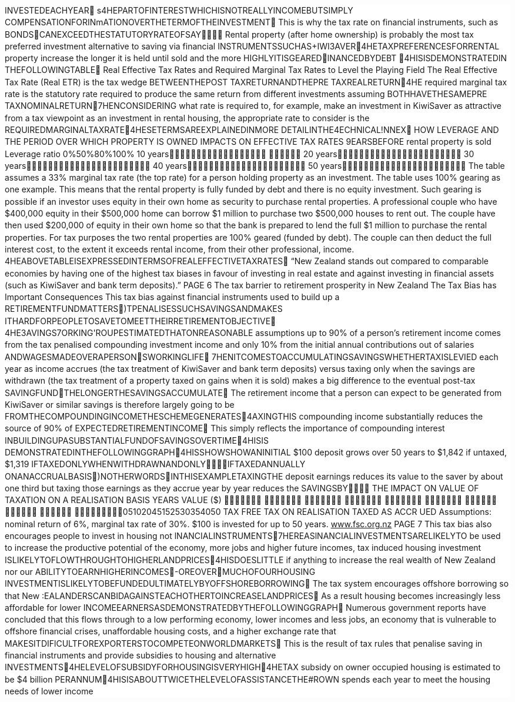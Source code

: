 INVESTEDEACHYEAR s4HEPARTOFINTERESTWHICHISNOTREALLYINCOMEBUTSIMPLY COMPENSATIONFORINmATIONOVERTHETERMOFTHEINVESTMENT This is why the tax rate on financial instruments, such as BONDSCANEXCEEDTHESTATUTORYRATEOFSAY Rental property (after home ownership) is probably the most tax preferred investment alternative to saving via financial INSTRUMENTSSUCHAS+IWI3AVER4HETAXPREFERENCESFORRENTAL property increase the longer it is held until sold and the more HIGHLYITISGEAREDlNANCEDBYDEBT 4HISISDEMONSTRATEDIN THEFOLLOWINGTABLE Real Effective Tax Rates and Required Marginal Tax Rates to Level the Playing Field The Real Effective Tax Rate (Real ETR) is the tax wedge BETWEENTHEPOST TAXRETURNANDTHEPRE TAXREALRETURN4HE required marginal tax rate is the statutory rate required to produce the same return from different investments assuming BOTHHAVETHESAMEPRE TAXNOMINALRETURN7HENCONSIDERING what rate is required to, for example, make an investment in KiwiSaver as attractive from a tax viewpoint as an investment in rental housing, the appropriate rate to consider is the REQUIREDMARGINALTAXRATE4HESETERMSAREEXPLAINEDINMORE DETAILINTHE4ECHNICAL!NNEX HOW LEVERAGE AND THE PERIOD OVER WHICH PROPERTY IS OWNED IMPACTS ON EFFECTIVE TAX RATES 9EARSBEFORE rental property is sold Leverage ratio 0%50%80%100% 10 years  20 years 30 years 40 years 50 years The table assumes a 33% marginal tax rate (the top rate) for a person holding property as an investment. The table uses 100% gearing as one example. This means that the rental property is fully funded by debt and there is no equity investment. Such gearing is possible if an investor uses equity in their own home as security to purchase rental properties. A professional couple who have $400,000 equity in their $500,000 home can borrow $1 million to purchase two $500,000 houses to rent out. The couple have then used $200,000 of equity in their own home so that the bank is prepared to lend the full $1 million to purchase the rental properties. For tax purposes the two rental properties are 100% geared (funded by debt). The couple can then deduct the full interest cost, to the extent it exceeds rental income, from their other professional, income. 4HEABOVETABLEISEXPRESSEDINTERMSOFREALEFFECTIVETAXRATES “New Zealand stands out compared to comparable economies by having one of the highest tax biases in favour of investing in real estate and against investing in financial assets (such as KiwiSaver and bank term deposits).” PAGE 6 The tax barrier to retirement prosperity in New Zealand The Tax Bias has Important Consequences This tax bias against financial instruments used to build up a RETIREMENTFUNDMATTERS)TPENALISESSUCHSAVINGSANDMAKES ITHARDFORPEOPLETOSAVETOMEETTHEIRRETIREMENTOBJECTIVE 4HE3AVINGS7ORKING'ROUPESTIMATEDTHATONREASONABLE assumptions up to 90% of a person’s retirement income comes from the tax penalised compounding investment income and only 10% from the initial annual contributions out of salaries ANDWAGESMADEOVERAPERSONSWORKINGLIFE 7HENITCOMESTOACCUMULATINGSAVINGSWHETHERTAXISLEVIED each year as income accrues (the tax treatment of KiwiSaver and bank term deposits) versus taxing only when the savings are withdrawn (the tax treatment of a property taxed on gains when it is sold) makes a big difference to the eventual post-tax SAVINGFUNDTHELONGERTHESAVINGSACCUMULATE The retirement income that a person can expect to be generated from KiwiSaver or similar savings is therefore largely going to be FROMTHECOMPOUNDINGINCOMETHESCHEMEGENERATES4AXINGTHIS compounding income substantially reduces the source of 90% of EXPECTEDRETIREMENTINCOME This simply reflects the importance of compounding interest INBUILDINGUPASUBSTANTIALFUNDOFSAVINGSOVERTIME4HISIS DEMONSTRATEDINTHEFOLLOWINGGRAPH4HISSHOWSHOWANINITIAL $100 deposit grows over 50 years to $1,842 if untaxed, $1,319 IFTAXEDONLYWHENWITHDRAWNANDONLYIFTAXEDANNUALLY ONANACCRUALBASIS)NOTHERWORDSINTHISEXAMPLETAXINGTHE deposit earnings reduces its value to the saver by about one third but taxing those earnings as they accrue year by year reduces the SAVINGSBY THE IMPACT ON VALUE OF TAXATION ON A REALISATION BASIS YEARS VALUE ($)            05102045152530354050 TAX FREE TAX ON REALISATION TAXED AS ACCR UED Assumptions: nominal return of 6%, marginal tax rate of 30%. $100 is invested for up to 50 years. www.fsc.org.nz PAGE 7 This tax bias also encourages people to invest in housing not lNANCIALINSTRUMENTS7HEREASlNANCIALINVESTMENTSARELIKELYTO be used to increase the productive potential of the economy, more jobs and higher future incomes, tax induced housing investment ISLIKELYTOFLOWTHROUGHTOHIGHERLANDPRICES4HISDOESLITTLE if anything to increase the real wealth of New Zealand nor our ABILITYTOEARNHIGHERINCOMES-OREOVERMUCHOFOURHOUSING INVESTMENTISLIKELYTOBEFUNDEDULTIMATELYBYOFFSHOREBORROWING The tax system encourages offshore borrowing so that New :EALANDERSCANBIDAGAINSTEACHOTHERTOINCREASELANDPRICES As a result housing becomes increasingly less affordable for lower INCOMEEARNERSASDEMONSTRATEDBYTHEFOLLOWINGGRAPH Numerous government reports have concluded that this flows through to a low performing economy, lower incomes and less jobs, an economy that is vulnerable to offshore financial crises, unaffordable housing costs, and a higher exchange rate that MAKESITDIFlCULTFOREXPORTERSTOCOMPETEONWORLDMARKETS This is the result of tax rules that penalise saving in financial instruments and provide subsidies to housing and alternative INVESTMENTS4HELEVELOFSUBSIDYFORHOUSINGISVERYHIGH4HETAX subsidy on owner occupied housing is estimated to be $4 billion PERANNUM4HISISABOUTTWICETHELEVELOFASSISTANCETHE#ROWN spends each year to meet the housing needs of lower income